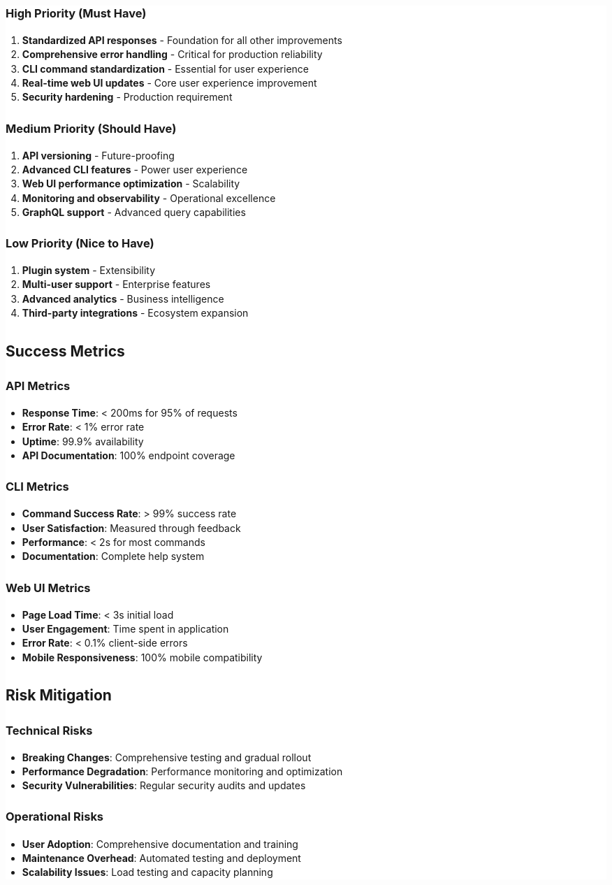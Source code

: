 ### High Priority (Must Have)
1. **Standardized API responses** - Foundation for all other improvements
2. **Comprehensive error handling** - Critical for production reliability
3. **CLI command standardization** - Essential for user experience
4. **Real-time web UI updates** - Core user experience improvement
5. **Security hardening** - Production requirement

### Medium Priority (Should Have)
1. **API versioning** - Future-proofing
2. **Advanced CLI features** - Power user experience
3. **Web UI performance optimization** - Scalability
4. **Monitoring and observability** - Operational excellence
5. **GraphQL support** - Advanced query capabilities

### Low Priority (Nice to Have)
1. **Plugin system** - Extensibility
2. **Multi-user support** - Enterprise features
3. **Advanced analytics** - Business intelligence
4. **Third-party integrations** - Ecosystem expansion

## Success Metrics

### API Metrics
- **Response Time**: < 200ms for 95% of requests
- **Error Rate**: < 1% error rate
- **Uptime**: 99.9% availability
- **API Documentation**: 100% endpoint coverage

### CLI Metrics
- **Command Success Rate**: > 99% success rate
- **User Satisfaction**: Measured through feedback
- **Performance**: < 2s for most commands
- **Documentation**: Complete help system

### Web UI Metrics
- **Page Load Time**: < 3s initial load
- **User Engagement**: Time spent in application
- **Error Rate**: < 0.1% client-side errors
- **Mobile Responsiveness**: 100% mobile compatibility

## Risk Mitigation

### Technical Risks
- **Breaking Changes**: Comprehensive testing and gradual rollout
- **Performance Degradation**: Performance monitoring and optimization
- **Security Vulnerabilities**: Regular security audits and updates

### Operational Risks
- **User Adoption**: Comprehensive documentation and training
- **Maintenance Overhead**: Automated testing and deployment
- **Scalability Issues**: Load testing and capacity planning
